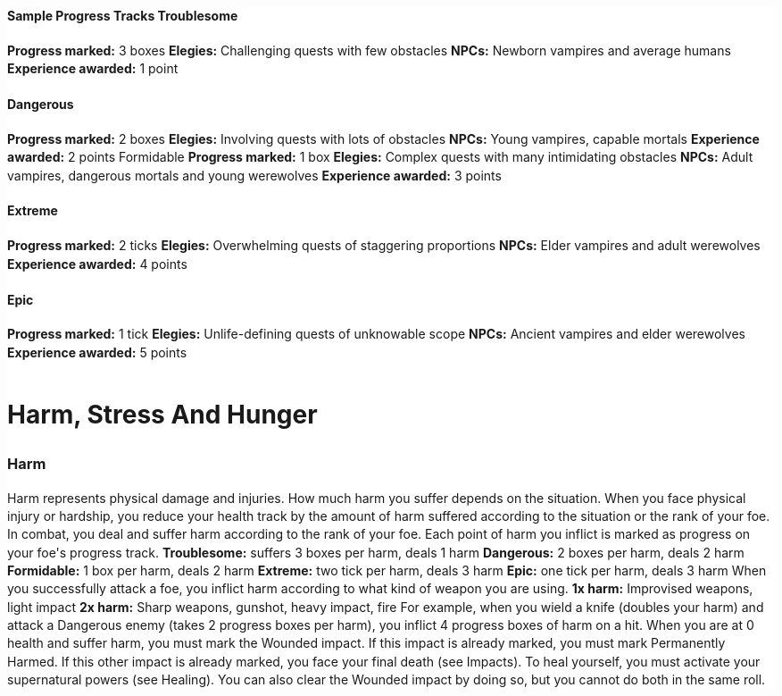 #### Sample Progress Tracks Troublesome

 **Progress marked:** 3 boxes
 **Elegies:** Challenging quests with few obstacles
 **NPCs:** Newborn vampires and average humans
 **Experience awarded:** 1 point

#### Dangerous

 **Progress marked:** 2 boxes
 **Elegies:** Involving quests with lots of obstacles
 **NPCs:** Young vampires, capable mortals
 **Experience awarded:** 2 points Formidable
 **Progress marked:** 1 box **Elegies:** Complex quests with many intimidating obstacles
 **NPCs:** Adult vampires, dangerous mortals and young werewolves
 **Experience awarded:** 3 points

#### Extreme

 **Progress marked:** 2 ticks
 **Elegies:** Overwhelming quests of staggering proportions
 **NPCs:** Elder vampires and adult werewolves
 **Experience awarded:** 4 points

#### Epic

 **Progress marked:** 1 tick **Elegies:** Unlife-defining quests of unknowable scope
 **NPCs:** Ancient vampires and elder werewolves
 **Experience awarded:** 5 points

# Harm, Stress And Hunger

### Harm

Harm represents physical damage and injuries. How much harm you suffer depends on the situation. When you face physical injury or hardship, you reduce your health track by the amount of harm suffered according to the situation or the rank of your foe. In combat, you deal and suffer harm according to the rank of your foe. Each point of harm you inflict is marked as progress on your foe's progress track. **Troublesome:** suffers 3 boxes per harm, deals 1 harm
 **Dangerous:** 2 boxes per harm, deals 2 harm
 **Formidable:** 1 box per harm, deals 2 harm
 **Extreme:** two tick per harm, deals 3 harm
 **Epic:** one tick per harm, deals 3 harm When you successfully attack a foe, you inflict harm according to what kind of weapon you are using. **1x harm:** Improvised weapons, light impact
 **2x harm:** Sharp weapons, gunshot, heavy impact, fire For example, when you wield a knife (doubles your harm) and attack a Dangerous enemy (takes 2 progress boxes per harm), you inflict 4 progress boxes of harm on a hit. When you are at 0 health and suffer harm, you must mark the Wounded impact. If this impact is already marked, you must mark Permanently Harmed. If this other impact is already marked, you face your final death (see Impacts). To heal yourself, you must activate your supernatural powers (see Healing). You can also clear the Wounded impact by doing so, but you cannot do both in the same roll.
